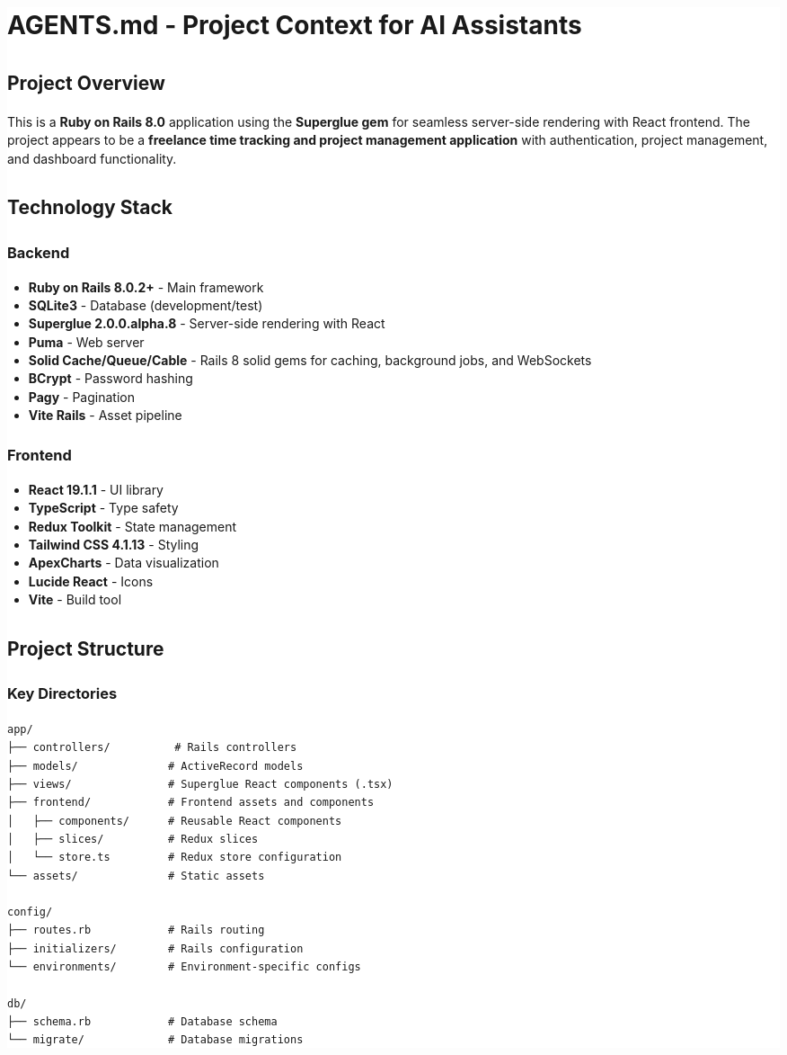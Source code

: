 # AGENTS.md - Project Context for AI Assistants

## Project Overview

This is a **Ruby on Rails 8.0** application using the **Superglue gem** for seamless server-side rendering with React frontend. The project appears to be a **freelance time tracking and project management application** with authentication, project management, and dashboard functionality.

## Technology Stack

### Backend

- **Ruby on Rails 8.0.2+** - Main framework
- **SQLite3** - Database (development/test)
- **Superglue 2.0.0.alpha.8** - Server-side rendering with React
- **Puma** - Web server
- **Solid Cache/Queue/Cable** - Rails 8 solid gems for caching, background jobs, and WebSockets
- **BCrypt** - Password hashing
- **Pagy** - Pagination
- **Vite Rails** - Asset pipeline

### Frontend

- **React 19.1.1** - UI library
- **TypeScript** - Type safety
- **Redux Toolkit** - State management
- **Tailwind CSS 4.1.13** - Styling
- **ApexCharts** - Data visualization
- **Lucide React** - Icons
- **Vite** - Build tool

## Project Structure

### Key Directories

```
app/
├── controllers/          # Rails controllers
├── models/              # ActiveRecord models
├── views/               # Superglue React components (.tsx)
├── frontend/            # Frontend assets and components
│   ├── components/      # Reusable React components
│   ├── slices/          # Redux slices
│   └── store.ts         # Redux store configuration
└── assets/              # Static assets

config/
├── routes.rb            # Rails routing
├── initializers/        # Rails configuration
└── environments/        # Environment-specific configs

db/
├── schema.rb            # Database schema
└── migrate/             # Database migrations
```
